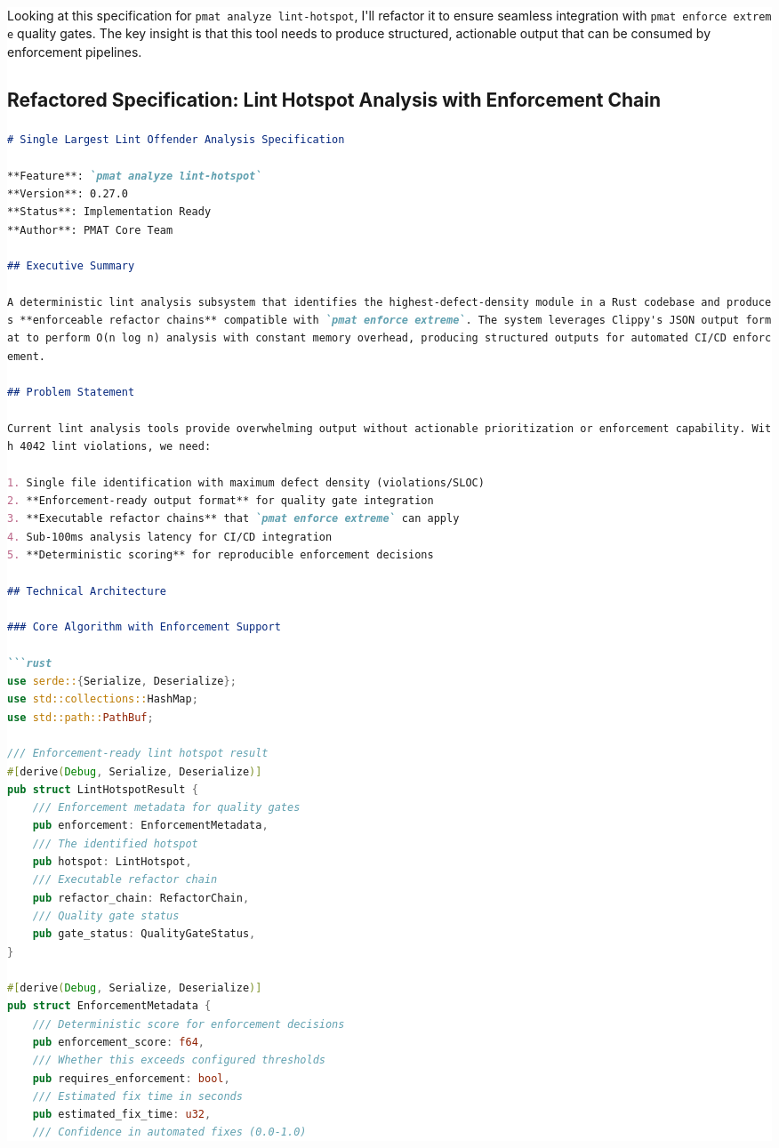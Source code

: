 Looking at this specification for `pmat analyze lint-hotspot`, I'll refactor it to ensure seamless integration with `pmat enforce extreme` quality gates. The key insight is that this tool needs to produce structured, actionable output that can be consumed by enforcement pipelines.

## Refactored Specification: Lint Hotspot Analysis with Enforcement Chain

```markdown
# Single Largest Lint Offender Analysis Specification

**Feature**: `pmat analyze lint-hotspot`
**Version**: 0.27.0
**Status**: Implementation Ready
**Author**: PMAT Core Team

## Executive Summary

A deterministic lint analysis subsystem that identifies the highest-defect-density module in a Rust codebase and produces **enforceable refactor chains** compatible with `pmat enforce extreme`. The system leverages Clippy's JSON output format to perform O(n log n) analysis with constant memory overhead, producing structured outputs for automated CI/CD enforcement.

## Problem Statement

Current lint analysis tools provide overwhelming output without actionable prioritization or enforcement capability. With 4042 lint violations, we need:

1. Single file identification with maximum defect density (violations/SLOC)
2. **Enforcement-ready output format** for quality gate integration
3. **Executable refactor chains** that `pmat enforce extreme` can apply
4. Sub-100ms analysis latency for CI/CD integration
5. **Deterministic scoring** for reproducible enforcement decisions

## Technical Architecture

### Core Algorithm with Enforcement Support

```rust
use serde::{Serialize, Deserialize};
use std::collections::HashMap;
use std::path::PathBuf;

/// Enforcement-ready lint hotspot result
#[derive(Debug, Serialize, Deserialize)]
pub struct LintHotspotResult {
    /// Enforcement metadata for quality gates
    pub enforcement: EnforcementMetadata,
    /// The identified hotspot
    pub hotspot: LintHotspot,
    /// Executable refactor chain
    pub refactor_chain: RefactorChain,
    /// Quality gate status
    pub gate_status: QualityGateStatus,
}

#[derive(Debug, Serialize, Deserialize)]
pub struct EnforcementMetadata {
    /// Deterministic score for enforcement decisions
    pub enforcement_score: f64,
    /// Whether this exceeds configured thresholds
    pub requires_enforcement: bool,
    /// Estimated fix time in seconds
    pub estimated_fix_time: u32,
    /// Confidence in automated fixes (0.0-1.0)
```